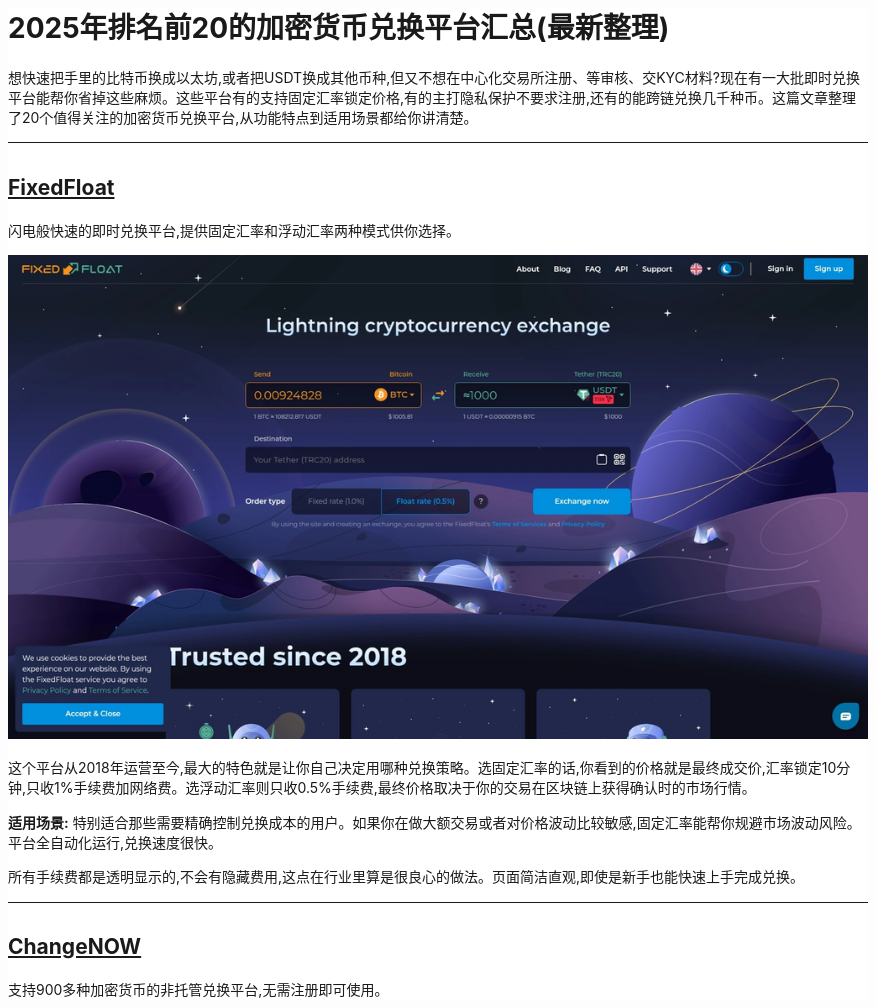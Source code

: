 # 2025年排名前20的加密货币兑换平台汇总(最新整理)

想快速把手里的比特币换成以太坊,或者把USDT换成其他币种,但又不想在中心化交易所注册、等审核、交KYC材料?现在有一大批即时兑换平台能帮你省掉这些麻烦。这些平台有的支持固定汇率锁定价格,有的主打隐私保护不要求注册,还有的能跨链兑换几千种币。这篇文章整理了20个值得关注的加密货币兑换平台,从功能特点到适用场景都给你讲清楚。

***

## **[FixedFloat](https://ff.io)**

闪电般快速的即时兑换平台,提供固定汇率和浮动汇率两种模式供你选择。

![FixedFloat Screenshot](image/ff.webp)


这个平台从2018年运营至今,最大的特色就是让你自己决定用哪种兑换策略。选固定汇率的话,你看到的价格就是最终成交价,汇率锁定10分钟,只收1%手续费加网络费。选浮动汇率则只收0.5%手续费,最终价格取决于你的交易在区块链上获得确认时的市场行情。

**适用场景:** 特别适合那些需要精确控制兑换成本的用户。如果你在做大额交易或者对价格波动比较敏感,固定汇率能帮你规避市场波动风险。平台全自动化运行,兑换速度很快。

所有手续费都是透明显示的,不会有隐藏费用,这点在行业里算是很良心的做法。页面简洁直观,即使是新手也能快速上手完成兑换。

---

## **[ChangeNOW](https://changenow.io)**

支持900多种加密货币的非托管兑换平台,无需注册即可使用。
